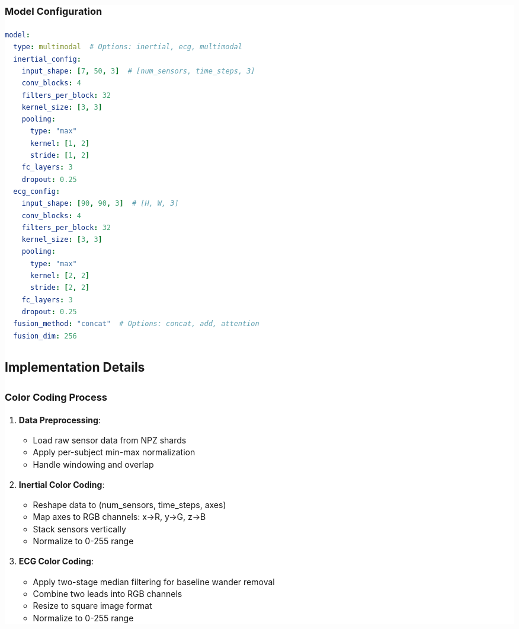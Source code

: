 ### Model Configuration

```yaml
model:
  type: multimodal  # Options: inertial, ecg, multimodal
  inertial_config:
    input_shape: [7, 50, 3]  # [num_sensors, time_steps, 3]
    conv_blocks: 4
    filters_per_block: 32
    kernel_size: [3, 3]
    pooling:
      type: "max"
      kernel: [1, 2]
      stride: [1, 2]
    fc_layers: 3
    dropout: 0.25
  ecg_config:
    input_shape: [90, 90, 3]  # [H, W, 3]
    conv_blocks: 4
    filters_per_block: 32
    kernel_size: [3, 3]
    pooling:
      type: "max"
      kernel: [2, 2]
      stride: [2, 2]
    fc_layers: 3
    dropout: 0.25
  fusion_method: "concat"  # Options: concat, add, attention
  fusion_dim: 256
```

## Implementation Details

### Color Coding Process

1. **Data Preprocessing**:
   - Load raw sensor data from NPZ shards
   - Apply per-subject min-max normalization
   - Handle windowing and overlap

2. **Inertial Color Coding**:
   - Reshape data to (num_sensors, time_steps, axes)
   - Map axes to RGB channels: x→R, y→G, z→B
   - Stack sensors vertically
   - Normalize to 0-255 range

3. **ECG Color Coding**:
   - Apply two-stage median filtering for baseline wander removal
   - Combine two leads into RGB channels
   - Resize to square image format
   - Normalize to 0-255 range
